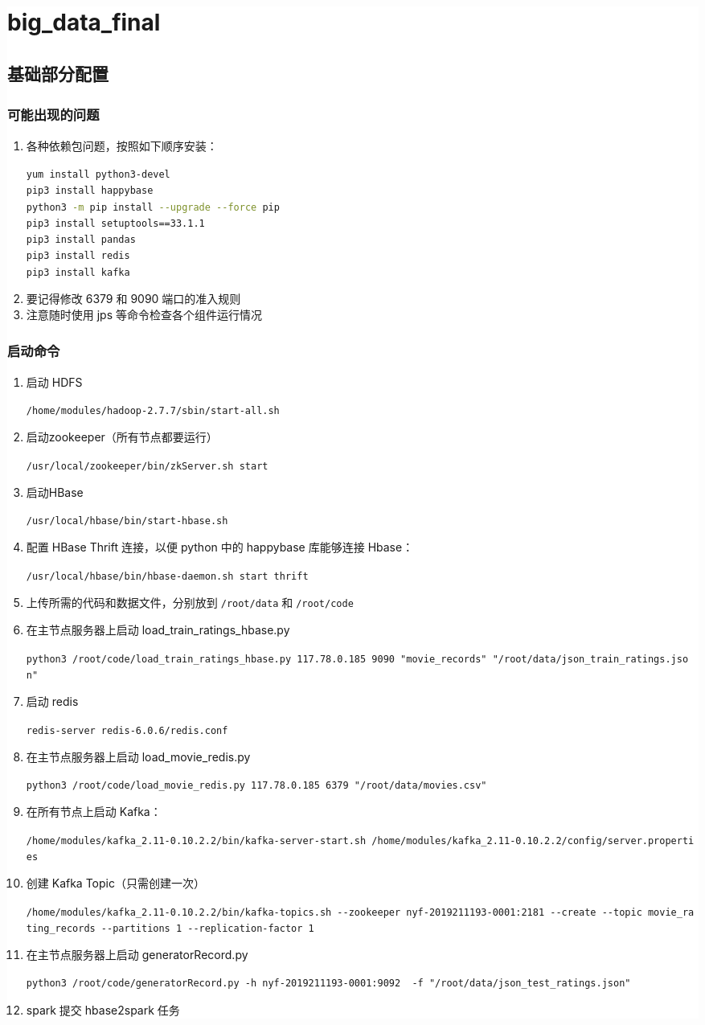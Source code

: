 # big_data_final
## 基础部分配置
### 可能出现的问题
1. 各种依赖包问题，按照如下顺序安装：
   ```bash
   yum install python3-devel
   pip3 install happybase
   python3 -m pip install --upgrade --force pip
   pip3 install setuptools==33.1.1
   pip3 install pandas
   pip3 install redis
   pip3 install kafka
   ```
2. 要记得修改 6379 和 9090 端口的准入规则
3. 注意随时使用 jps 等命令检查各个组件运行情况
### 启动命令
1. 启动 HDFS 
   
   `/home/modules/hadoop-2.7.7/sbin/start-all.sh`
2. 启动zookeeper（所有节点都要运行）
   
   `/usr/local/zookeeper/bin/zkServer.sh start`
3. 启动HBase
   
   `/usr/local/hbase/bin/start-hbase.sh`
4. 配置 HBase Thrift 连接，以便 python 中的 happybase 库能够连接 Hbase：
   
   `/usr/local/hbase/bin/hbase-daemon.sh start thrift`
5. 上传所需的代码和数据文件，分别放到 `/root/data` 和 `/root/code`
6. 在主节点服务器上启动 load_train_ratings_hbase.py
   
   `python3 /root/code/load_train_ratings_hbase.py 117.78.0.185 9090 "movie_records" "/root/data/json_train_ratings.json"`
7. 启动 redis
   
   `redis-server redis-6.0.6/redis.conf`
8. 在主节点服务器上启动 load_movie_redis.py 
   
   `python3 /root/code/load_movie_redis.py 117.78.0.185 6379 "/root/data/movies.csv"`
9.  在所有节点上启动 Kafka：
    
    `/home/modules/kafka_2.11-0.10.2.2/bin/kafka-server-start.sh /home/modules/kafka_2.11-0.10.2.2/config/server.properties`
10. 创建 Kafka Topic（只需创建一次）
    
    `/home/modules/kafka_2.11-0.10.2.2/bin/kafka-topics.sh --zookeeper nyf-2019211193-0001:2181 --create --topic movie_rating_records --partitions 1 --replication-factor 1`
11. 在主节点服务器上启动 generatorRecord.py
    
    `python3 /root/code/generatorRecord.py -h nyf-2019211193-0001:9092  -f "/root/data/json_test_ratings.json"` 
12. spark 提交 hbase2spark 任务
    